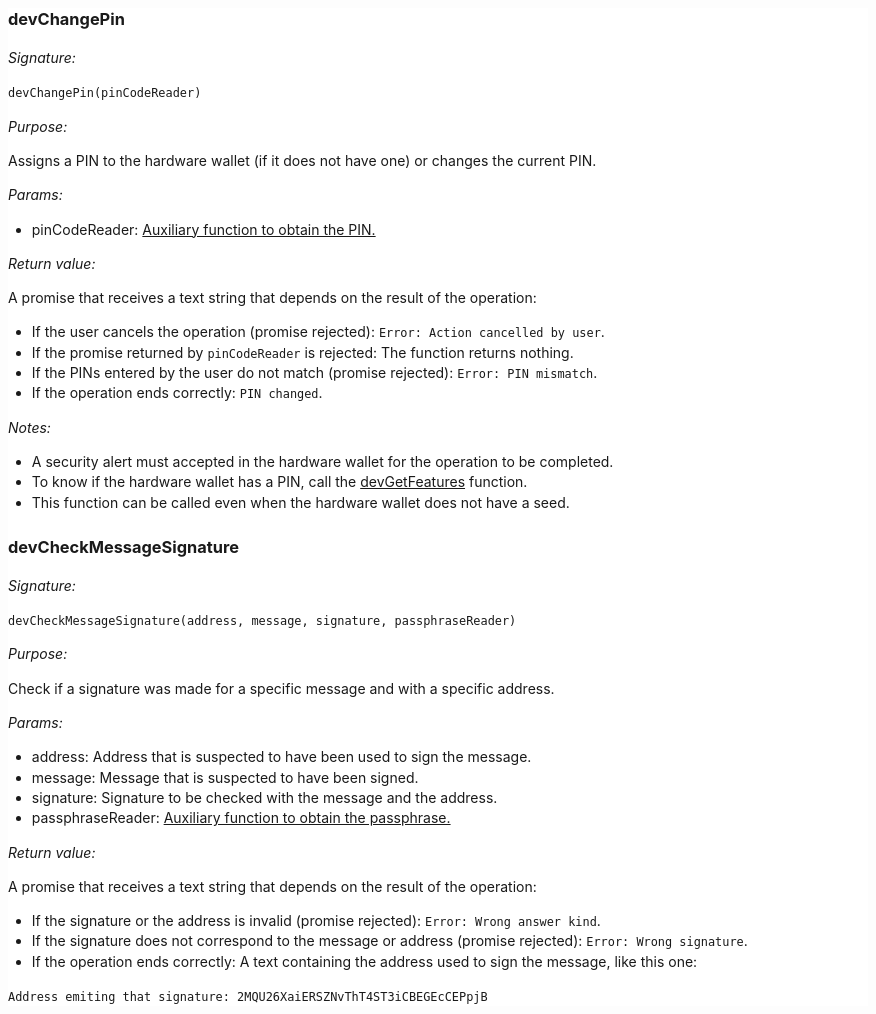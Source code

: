 ### devChangePin

*Signature:*
```
devChangePin(pinCodeReader)
```

*Purpose:*

Assigns a PIN to the hardware wallet (if it does not have one) or changes the current PIN.

*Params:*
- pinCodeReader: [Auxiliary function to obtain the PIN.](#auxiliary-function-to-obtain-the-PIN)

*Return value:*

A promise that receives a text string that depends on the result of the operation:
- If the user cancels the operation (promise rejected): `Error: Action cancelled by user`.
- If the promise returned by `pinCodeReader` is rejected: The function returns nothing.
- If the PINs entered by the user do not match (promise rejected): `Error: PIN mismatch`.
- If the operation ends correctly: `PIN changed`.

*Notes:*
- A security alert must accepted in the hardware wallet for the operation to be completed.
- To know if the hardware wallet has a PIN, call the [devGetFeatures](#devGetFeatures) function.
- This function can be called even when the hardware wallet does not have a seed.

### devCheckMessageSignature

*Signature:*
```
devCheckMessageSignature(address, message, signature, passphraseReader)
```

*Purpose:*

Check if a signature was made for a specific message and with a specific address.

*Params:*
- address: Address that is suspected to have been used to sign the message.
- message: Message that is suspected to have been signed.
- signature: Signature to be checked with the message and the address.
- passphraseReader: [Auxiliary function to obtain the passphrase.](#auxiliary-function-to-obtain-the-passphrase)


*Return value:*

A promise that receives a text string that depends on the result of the operation:
- If the signature or the address is invalid (promise rejected): `Error: Wrong answer kind`.
- If the signature does not correspond to the message or address (promise rejected): `Error: Wrong signature`.
- If the operation ends correctly: A text containing the address used to sign the message, like this one:
```
Address emiting that signature: 2MQU26XaiERSZNvThT4ST3iCBEGEcCEPpjB
```
